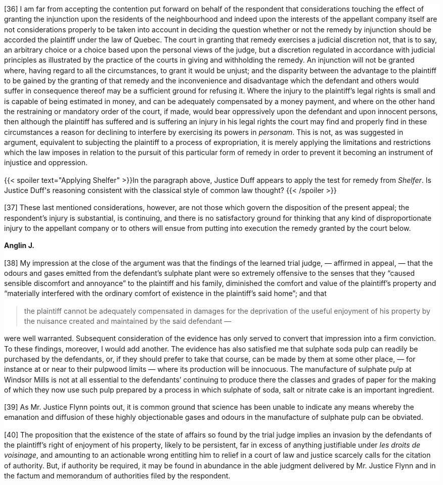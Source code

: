 [36] I am far from accepting the contention put forward on behalf of the respondent that considerations touching the effect of granting the injunction upon the residents of the neighbourhood and indeed upon the interests of the appellant company itself are not considerations properly to be taken into account in deciding the question whether or not the remedy by injunction should be accorded the plaintiff under the law of Quebec. The court in granting that remedy exercises a judicial discretion not, that is to say, an arbitrary choice or a choice based upon the personal views of the judge, but a discretion regulated in accordance with judicial principles as illustrated by the practice of the courts in giving and withholding the remedy. An injunction will not be granted where, having regard to all the circumstances, to grant it would be unjust; and the disparity between the advantage to the plaintiff to be gained by the granting of that remedy and the inconvenience and disadvantage which the defendant and others would suffer in consequence thereof may be a sufficient ground for refusing it. Where the injury to the plaintiff’s legal rights is small and is capable of being estimated in money, and can be adequately compensated by a money payment, and where on the other hand the restraining or mandatory order of the court, if made, would bear oppressively upon the defendant and upon innocent persons, then although the plaintiff has suffered and is suffering an injury in his legal rights the court may find and properly find in these circumstances a reason for declining to interfere by exercising its powers in *personam*. This is not, as was suggested in argument, equivalent to subjecting the plaintiff to a process of expropriation, it is merely applying the limitations and restrictions which the law imposes in relation to the pursuit of this particular form of remedy in order to prevent it becoming an instrument of injustice and oppression.

{{< spoiler text="Applying Shelfer" >}}In the paragraph above, Justice Duff appears to apply the test for remedy from *Shelfer*. Is Justice Duff's reasoning consistent with the classical style of common law thought? {{< /spoiler >}}

[37] These last mentioned considerations, however, are not those which govern the disposition of the present appeal; the respondent’s injury is substantial, is continuing, and there is no satisfactory ground for thinking that any kind of disproportionate injury to the appellant company or to others will ensue from putting into execution the remedy granted by the court below.

**Anglin J.**

[38] My impression at the close of the argument was that the findings of the learned trial judge, — affirmed in appeal, — that the odours and gases emitted from the defendant’s sulphate plant were so extremely offensive to the senses that they “caused sensible discomfort and annoyance” to the plaintiff and his family, diminished the comfort and value of the plaintiff’s property and “materially interfered with the ordinary comfort of existence in the plaintiff’s said home”; and that

> the plaintiff cannot be adequately compensated in damages for the deprivation of the useful enjoyment of his property by the nuisance created and maintained by the said defendant —

were well warranted. Subsequent consideration of the evidence has only served to convert that impression into a firm conviction. To these findings, moreover, I would add another. The evidence has also satisfied me that sulphate soda pulp can readily be purchased by the defendants, or, if they should prefer to take that course, can be made by them at some other place, — for instance at or near to their pulpwood limits — where its production will be innocuous. The manufacture of sulphate pulp at Windsor Mills is not at all essential to the defendants’ continuing to produce there the classes and grades of paper for the making of which they now use such pulp prepared by a process in which sulphate of soda, salt or nitrate cake is an important ingredient.

[39] As Mr. Justice Flynn points out, it is common ground that science has been unable to indicate any means whereby the emanation and diffusion of these highly objectionable gases and odours in the manufacture of sulphate pulp can be obviated.

[40] The proposition that the existence of the state of affairs so found by the trial judge implies an invasion by the defendants of the plaintiff’s right of enjoyment of his property, likely to be persistent, far in excess of anything justifiable under *les droits de voisinage*, and amounting to an actionable wrong entitling him to relief in a court of law and justice scarcely calls for the citation of authority. But, if authority be required, it may be found in abundance in the able judgment delivered by Mr. Justice Flynn and in the factum and memorandum of authorities filed by the respondent.


[^nedelsky1981]: Nedelsky, Jennifer. “Judicial Conservatism in an Age of Innovation: Comparative Perspectives on Canadian Nuisance Law.” In *Essays in the History of Canadian Law*, edited by David H Flaherty, 281-322. Toronto: University of Toronto Press, 1981, 284-5.